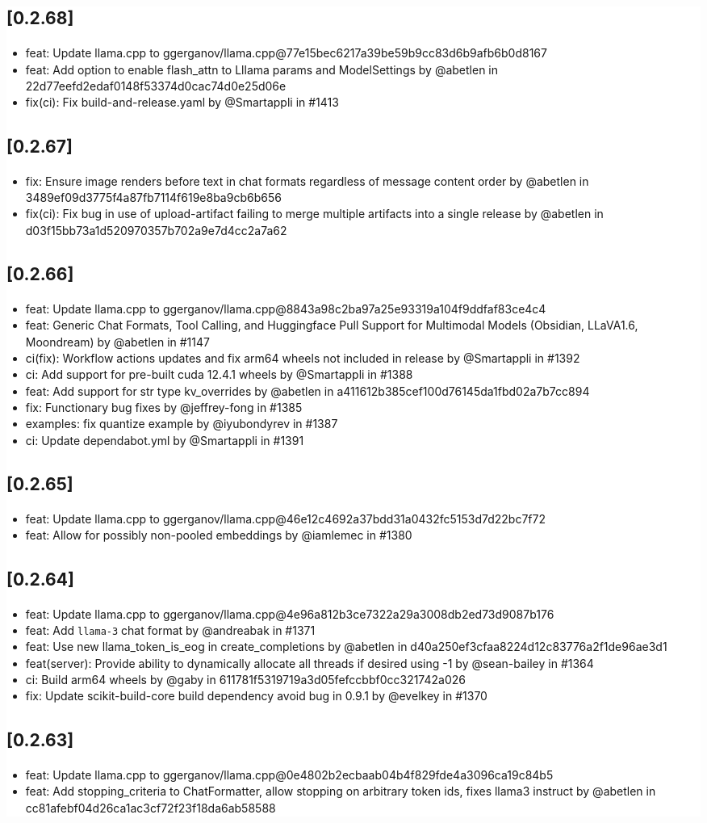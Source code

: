 ## [0.2.68]

- feat: Update llama.cpp to ggerganov/llama.cpp@77e15bec6217a39be59b9cc83d6b9afb6b0d8167
- feat: Add option to enable flash_attn to Lllama params and ModelSettings by @abetlen in 22d77eefd2edaf0148f53374d0cac74d0e25d06e
- fix(ci): Fix build-and-release.yaml by @Smartappli in #1413

## [0.2.67]

- fix: Ensure image renders before text in chat formats regardless of message content order by @abetlen in 3489ef09d3775f4a87fb7114f619e8ba9cb6b656
- fix(ci): Fix bug in use of upload-artifact failing to merge multiple artifacts into a single release by @abetlen in d03f15bb73a1d520970357b702a9e7d4cc2a7a62

## [0.2.66]

- feat: Update llama.cpp to ggerganov/llama.cpp@8843a98c2ba97a25e93319a104f9ddfaf83ce4c4
- feat: Generic Chat Formats, Tool Calling, and Huggingface Pull Support for Multimodal Models (Obsidian, LLaVA1.6, Moondream) by @abetlen in #1147
- ci(fix): Workflow actions updates and fix arm64 wheels not included in release by @Smartappli in #1392
- ci: Add support for pre-built cuda 12.4.1 wheels by @Smartappli in #1388
- feat: Add support for str type kv_overrides by @abetlen in a411612b385cef100d76145da1fbd02a7b7cc894
- fix: Functionary bug fixes by @jeffrey-fong in #1385
- examples: fix quantize example by @iyubondyrev in #1387
- ci: Update dependabot.yml by @Smartappli in #1391

## [0.2.65]

- feat: Update llama.cpp to ggerganov/llama.cpp@46e12c4692a37bdd31a0432fc5153d7d22bc7f72
- feat: Allow for possibly non-pooled embeddings by @iamlemec in #1380

## [0.2.64]

- feat: Update llama.cpp to ggerganov/llama.cpp@4e96a812b3ce7322a29a3008db2ed73d9087b176
- feat: Add `llama-3` chat format by @andreabak in #1371
- feat: Use new llama_token_is_eog in create_completions by @abetlen in d40a250ef3cfaa8224d12c83776a2f1de96ae3d1
- feat(server): Provide ability to dynamically allocate all threads if desired using -1 by @sean-bailey in #1364
- ci: Build arm64 wheels by @gaby in 611781f5319719a3d05fefccbbf0cc321742a026
- fix: Update scikit-build-core build dependency avoid bug in 0.9.1 by @evelkey in #1370

## [0.2.63]

- feat: Update llama.cpp to ggerganov/llama.cpp@0e4802b2ecbaab04b4f829fde4a3096ca19c84b5
- feat: Add stopping_criteria to ChatFormatter, allow stopping on arbitrary token ids, fixes llama3 instruct by @abetlen in cc81afebf04d26ca1ac3cf72f23f18da6ab58588
